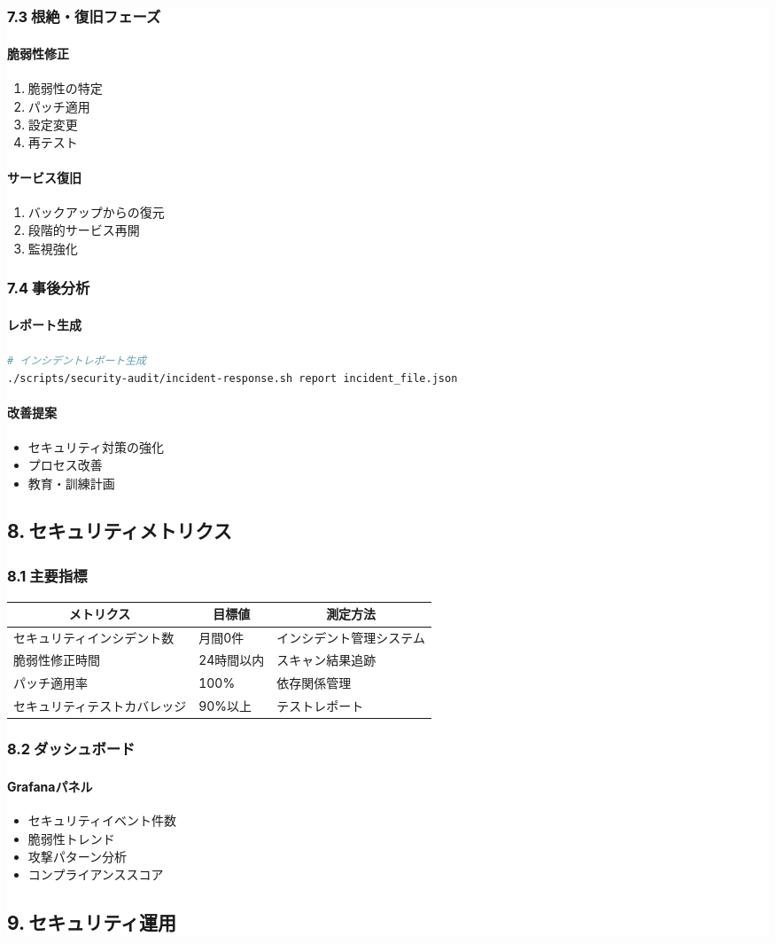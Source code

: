 ### 7.3 根絶・復旧フェーズ

#### 脆弱性修正
1. 脆弱性の特定
2. パッチ適用
3. 設定変更
4. 再テスト

#### サービス復旧
1. バックアップからの復元
2. 段階的サービス再開
3. 監視強化

### 7.4 事後分析

#### レポート生成
```bash
# インシデントレポート生成
./scripts/security-audit/incident-response.sh report incident_file.json
```

#### 改善提案
- セキュリティ対策の強化
- プロセス改善
- 教育・訓練計画

## 8. セキュリティメトリクス

### 8.1 主要指標

| メトリクス | 目標値 | 測定方法 |
|-----------|--------|----------|
| セキュリティインシデント数 | 月間0件 | インシデント管理システム |
| 脆弱性修正時間 | 24時間以内 | スキャン結果追跡 |
| パッチ適用率 | 100% | 依存関係管理 |
| セキュリティテストカバレッジ | 90%以上 | テストレポート |

### 8.2 ダッシュボード

#### Grafanaパネル
- セキュリティイベント件数
- 脆弱性トレンド
- 攻撃パターン分析
- コンプライアンススコア

## 9. セキュリティ運用
